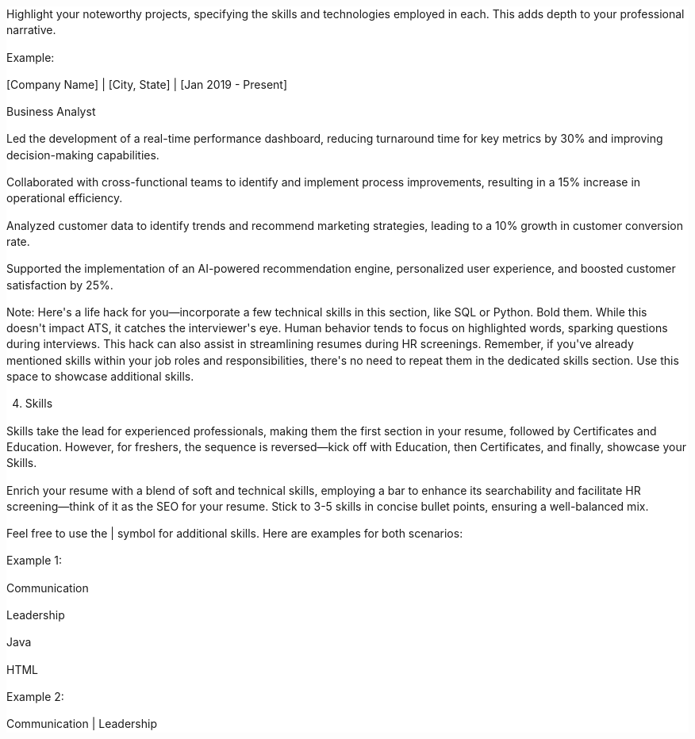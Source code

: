 Highlight your noteworthy projects, specifying the skills and technologies employed in each. This adds depth to your professional narrative.  

  

Example:  

[Company Name] | [City, State] | [Jan 2019 - Present]  

Business Analyst  

  

Led the development of a real-time performance dashboard, reducing turnaround time for key metrics by 30% and improving decision-making capabilities.  

Collaborated with cross-functional teams to identify and implement process improvements, resulting in a 15% increase in operational efficiency.  

Analyzed customer data to identify trends and recommend marketing strategies, leading to a 10% growth in customer conversion rate.  

Supported the implementation of an AI-powered recommendation engine, personalized user experience, and boosted customer satisfaction by 25%.  

Note: Here's a life hack for you—incorporate a few technical skills in this section, like SQL or Python. Bold them. While this doesn't impact ATS, it catches the interviewer's eye. Human behavior tends to focus on highlighted words, sparking questions during interviews. This hack can also assist in streamlining resumes during HR screenings. Remember, if you've already mentioned skills within your job roles and responsibilities, there's no need to repeat them in the dedicated skills section. Use this space to showcase additional skills.  

  

4. Skills   

  

Skills take the lead for experienced professionals, making them the first section in your resume, followed by Certificates and Education. However, for freshers, the sequence is reversed—kick off with Education, then Certificates, and finally, showcase your Skills.  

Enrich your resume with a blend of soft and technical skills, employing a bar to enhance its searchability and facilitate HR screening—think of it as the SEO for your resume. Stick to 3-5 skills in concise bullet points, ensuring a well-balanced mix.  

Feel free to use the | symbol for additional skills. Here are examples for both scenarios:  

  

Example 1:  

Communication  

Leadership  

Java  

HTML  

  

Example 2:  

Communication | Leadership  
